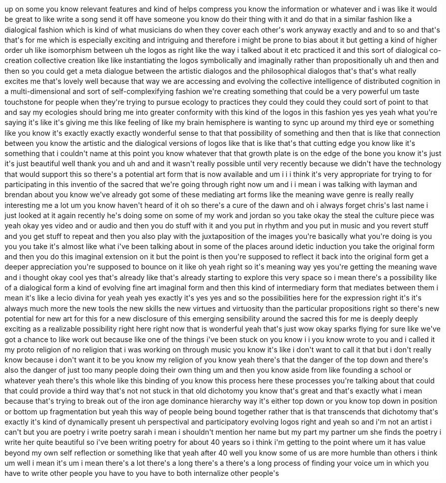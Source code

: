 up on some you know relevant features and kind of helps compress you know the information or whatever and i was like it would be great to like write a song send it off have someone you know do their thing with it and do that in a similar fashion like a dialogical fashion which is kind of what musicians do when they cover each other's work anyway exactly and and to so and that's that's for me which is especially exciting and intriguing and therefore i might be prone to bias about it but getting a kind of higher order uh like isomorphism between uh the logos as right like the way i talked about it etc practiced it and this sort of dialogical co-creation collective creation like like instantiating the logos symbolically and imaginally rather than propositionally uh and then and then so you could get a meta dialogue between the artistic dialogos and the philosophical dialogos that's that's what really excites me that's lovely well because that way we are accessing and evolving the collective intelligence of distributed cognition in a multi-dimensional and sort of self-complexifying fashion we're creating something that could be a very powerful um taste touchstone for people when they're trying to pursue ecology to practices they could they could they could sort of point to that and say my ecologies should bring me into greater conformity with this kind of the logos in this fashion yes yes yeah what you're saying it's like it's giving me this like feeling of like my brain hemisphere is wanting to sync up around my third eye or something like you know it's exactly exactly exactly wonderful sense to that that possibility of something and then that is like that connection between you know the artistic and the dialogical versions of logos like that is like that's that cutting edge you know like it's something that i couldn't name at this point you know whatever that that growth plate is on the edge of the bone you know it's just it's just beautiful well thank you and uh and and it wasn't really possible until very recently because we didn't have the technology that would support this so there's a potential art form that is now available and um i i i think it's very appropriate for trying to for participating in this inventio of the sacred that we're going through right now um and i i mean i was talking with layman and brendan about you know we've already got some of these mediating art forms like the meaning wave genre is really really interesting me a lot um you know haven't heard of it oh so there's a cure of the dawn and oh i always forget chris's last name i just looked at it again recently he's doing some on some of my work and jordan so you take okay the steal the culture piece was yeah okay yes video and or audio and then you do stuff with it and you put in rhythm and you put in music and you revert stuff and you get stuff to repeat and then you also play with the juxtaposition of the images you're basically what you're doing is you you you take it's almost like what i've been talking about in some of the places around idetic induction you take the original form and then you do this imaginal extension on it but the point is then you're supposed to reflect it back into the original form get a deeper appreciation you're supposed to bounce on it like oh yeah right so it's meaning way yes you're getting the meaning wave and i thought okay cool yes that's already like that's already starting to explore this very space so i mean there's a possibility like of a dialogical form a kind of evolving fine art imaginal form and then this kind of intermediary form that mediates between them i mean it's like a lecio divina for yeah yeah yes exactly it's yes yes and so the possibilities here for the expression right it's it's always much more the new tools the new skills the new virtues and virtuosity than the particular propositions right so there's new potential for new art for this for a new disclosure of this emerging sensibility around the sacred this for me is deeply deeply exciting as a realizable possibility right here right now that is wonderful yeah that's just wow okay sparks flying for sure like we've got a chance to like work out because like one of the things i've been stuck on you know i i you know wrote to you and i called it my proto religion of no religion that i was working on through music you know it's like i don't want to call it that but i don't really know because i don't want it to be you know my religion of you know yeah there's that the danger of the top down and there's also the danger of just too many people doing their own thing um and then you know aside from like founding a school or whatever yeah there's this whole like this binding of you know this process here these processes you're talking about that could that could provide a third way that's not not stuck in that old dichotomy you know that's great and that's exactly what i mean because that's trying to break out of the iron age dominance hierarchy way it's either top down or you know top down in position or bottom up fragmentation but yeah this way of people being bound together rather that is that transcends that dichotomy that's exactly it's kind of dynamically present uh perspectival and participatory evolving logos right and yeah so and i'm not an artist i can't but you are poetry i write poetry sarah i mean i shouldn't mention her name but my part my partner um she finds the poetry i write her quite beautiful so i've been writing poetry for about 40 years so i think i'm getting to the point where um it has value beyond my own self reflection or something like that yeah after 40 well you know some of us are more humble than others i think um well i mean it's um i mean there's a lot there's a long there's a there's a long process of finding your voice um in which you have to write other people you have to you have to both internalize other people's